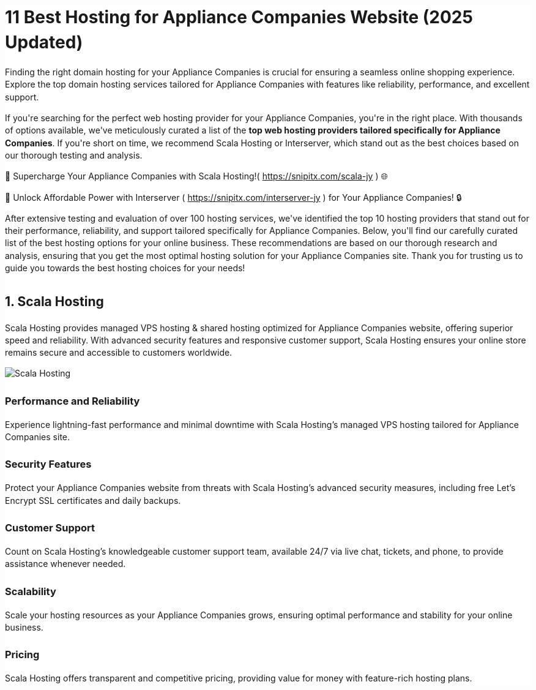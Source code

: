 # 11 Best Hosting for Appliance Companies Website (2025 Updated)

Finding the right domain hosting for your Appliance Companies is crucial for ensuring a seamless online shopping experience. Explore the top domain hosting services tailored for Appliance Companies with features like reliability, performance, and excellent support.

If you're searching for the perfect web hosting provider for your Appliance Companies, you're in the right place. With thousands of options available, we've meticulously curated a list of the **top web hosting providers tailored specifically for Appliance Companies**. If you're short on time, we recommend Scala Hosting or Interserver, which stand out as the best choices based on our thorough testing and analysis.

🚀 Supercharge Your Appliance Companies with Scala Hosting!( https://snipitx.com/scala-jy ) 🌐 

💸 Unlock Affordable Power with Interserver ( https://snipitx.com/interserver-jy ) for Your Appliance Companies! 🔒

After extensive testing and evaluation of over 100 hosting services, we've identified the top 10 hosting providers that stand out for their performance, reliability, and support tailored specifically for Appliance Companies. Below, you'll find our carefully curated list of the best hosting options for your online business. These recommendations are based on our thorough research and analysis, ensuring that you get the most optimal hosting solution for your Appliance Companies site. Thank you for trusting us to guide you towards the best hosting choices for your needs!

## 1. Scala Hosting

Scala Hosting provides managed VPS hosting & shared hosting optimized for Appliance Companies website, offering superior speed and reliability. With advanced security features and responsive customer support, Scala Hosting ensures your online store remains secure and accessible to customers worldwide.

![Scala Hosting](https://i.imgur.com/uJ5JIK3.png "Scala Web Hosting")

### Performance and Reliability
Experience lightning-fast performance and minimal downtime with Scala Hosting’s managed VPS hosting tailored for Appliance Companies site.

### Security Features
Protect your Appliance Companies website from threats with Scala Hosting’s advanced security measures, including free Let’s Encrypt SSL certificates and daily backups.

### Customer Support
Count on Scala Hosting’s knowledgeable customer support team, available 24/7 via live chat, tickets, and phone, to provide assistance whenever needed.

### Scalability
Scale your hosting resources as your Appliance Companies grows, ensuring optimal performance and stability for your online business.

### Pricing
Scala Hosting offers transparent and competitive pricing, providing value for money with feature-rich hosting plans.
